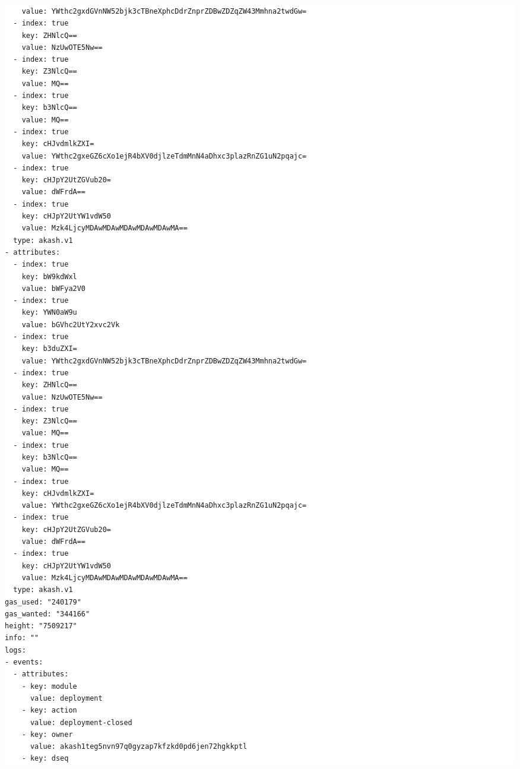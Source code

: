 ```
    value: YWthc2gxdGVnNW52bjk3cTBneXphcDdrZnprZDBwZDZqZW43Mmhna2twdGw=
  - index: true
    key: ZHNlcQ==
    value: NzUwOTE5Nw==
  - index: true
    key: Z3NlcQ==
    value: MQ==
  - index: true
    key: b3NlcQ==
    value: MQ==
  - index: true
    key: cHJvdmlkZXI=
    value: YWthc2gxeGZ6cXo1ejR4bXV0djlzeTdmMnN4aDhxc3plazRnZG1uN2pqajc=
  - index: true
    key: cHJpY2UtZGVub20=
    value: dWFrdA==
  - index: true
    key: cHJpY2UtYW1vdW50
    value: Mzk4LjcyMDAwMDAwMDAwMDAwMDAwMA==
  type: akash.v1
- attributes:
  - index: true
    key: bW9kdWxl
    value: bWFya2V0
  - index: true
    key: YWN0aW9u
    value: bGVhc2UtY2xvc2Vk
  - index: true
    key: b3duZXI=
    value: YWthc2gxdGVnNW52bjk3cTBneXphcDdrZnprZDBwZDZqZW43Mmhna2twdGw=
  - index: true
    key: ZHNlcQ==
    value: NzUwOTE5Nw==
  - index: true
    key: Z3NlcQ==
    value: MQ==
  - index: true
    key: b3NlcQ==
    value: MQ==
  - index: true
    key: cHJvdmlkZXI=
    value: YWthc2gxeGZ6cXo1ejR4bXV0djlzeTdmMnN4aDhxc3plazRnZG1uN2pqajc=
  - index: true
    key: cHJpY2UtZGVub20=
    value: dWFrdA==
  - index: true
    key: cHJpY2UtYW1vdW50
    value: Mzk4LjcyMDAwMDAwMDAwMDAwMDAwMA==
  type: akash.v1
gas_used: "240179"
gas_wanted: "344166"
height: "7509217"
info: ""
logs:
- events:
  - attributes:
    - key: module
      value: deployment
    - key: action
      value: deployment-closed
    - key: owner
      value: akash1teg5nvn97q0gyzap7kfzkd0pd6jen72hgkkptl
    - key: dseq
```